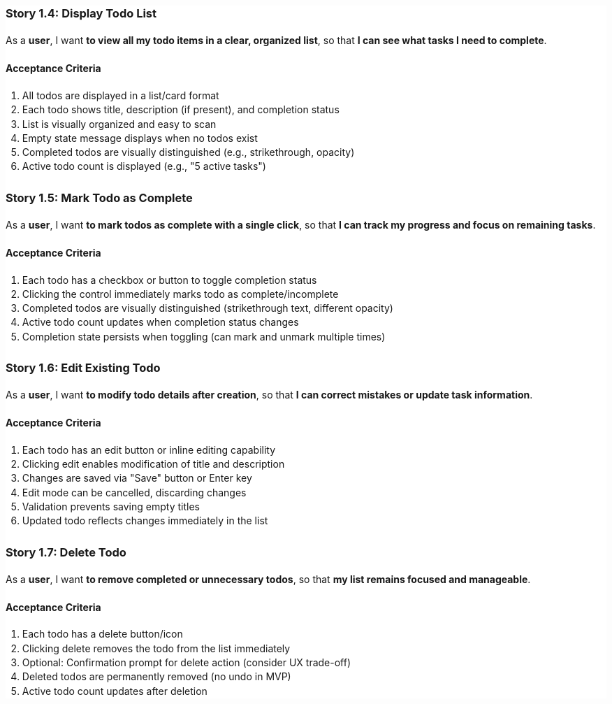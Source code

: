 ### Story 1.4: Display Todo List

As a **user**,
I want **to view all my todo items in a clear, organized list**,
so that **I can see what tasks I need to complete**.

#### Acceptance Criteria

1. All todos are displayed in a list/card format
2. Each todo shows title, description (if present), and completion status
3. List is visually organized and easy to scan
4. Empty state message displays when no todos exist
5. Completed todos are visually distinguished (e.g., strikethrough, opacity)
6. Active todo count is displayed (e.g., "5 active tasks")

### Story 1.5: Mark Todo as Complete

As a **user**,
I want **to mark todos as complete with a single click**,
so that **I can track my progress and focus on remaining tasks**.

#### Acceptance Criteria

1. Each todo has a checkbox or button to toggle completion status
2. Clicking the control immediately marks todo as complete/incomplete
3. Completed todos are visually distinguished (strikethrough text, different opacity)
4. Active todo count updates when completion status changes
5. Completion state persists when toggling (can mark and unmark multiple times)

### Story 1.6: Edit Existing Todo

As a **user**,
I want **to modify todo details after creation**,
so that **I can correct mistakes or update task information**.

#### Acceptance Criteria

1. Each todo has an edit button or inline editing capability
2. Clicking edit enables modification of title and description
3. Changes are saved via "Save" button or Enter key
4. Edit mode can be cancelled, discarding changes
5. Validation prevents saving empty titles
6. Updated todo reflects changes immediately in the list

### Story 1.7: Delete Todo

As a **user**,
I want **to remove completed or unnecessary todos**,
so that **my list remains focused and manageable**.

#### Acceptance Criteria

1. Each todo has a delete button/icon
2. Clicking delete removes the todo from the list immediately
3. Optional: Confirmation prompt for delete action (consider UX trade-off)
4. Deleted todos are permanently removed (no undo in MVP)
5. Active todo count updates after deletion
